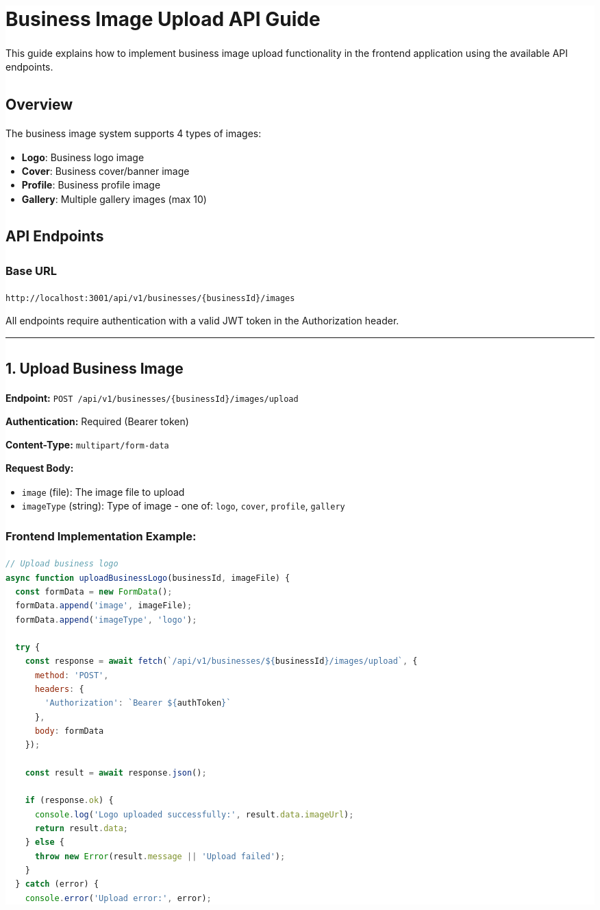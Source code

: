 # Business Image Upload API Guide

This guide explains how to implement business image upload functionality in the frontend application using the available API endpoints.

## Overview

The business image system supports 4 types of images:
- **Logo**: Business logo image
- **Cover**: Business cover/banner image  
- **Profile**: Business profile image
- **Gallery**: Multiple gallery images (max 10)

## API Endpoints

### Base URL
```
http://localhost:3001/api/v1/businesses/{businessId}/images
```

All endpoints require authentication with a valid JWT token in the Authorization header.

---

## 1. Upload Business Image

**Endpoint:** `POST /api/v1/businesses/{businessId}/images/upload`

**Authentication:** Required (Bearer token)

**Content-Type:** `multipart/form-data`

**Request Body:**
- `image` (file): The image file to upload
- `imageType` (string): Type of image - one of: `logo`, `cover`, `profile`, `gallery`

### Frontend Implementation Example:

```javascript
// Upload business logo
async function uploadBusinessLogo(businessId, imageFile) {
  const formData = new FormData();
  formData.append('image', imageFile);
  formData.append('imageType', 'logo');

  try {
    const response = await fetch(`/api/v1/businesses/${businessId}/images/upload`, {
      method: 'POST',
      headers: {
        'Authorization': `Bearer ${authToken}`
      },
      body: formData
    });

    const result = await response.json();
    
    if (response.ok) {
      console.log('Logo uploaded successfully:', result.data.imageUrl);
      return result.data;
    } else {
      throw new Error(result.message || 'Upload failed');
    }
  } catch (error) {
    console.error('Upload error:', error);
```